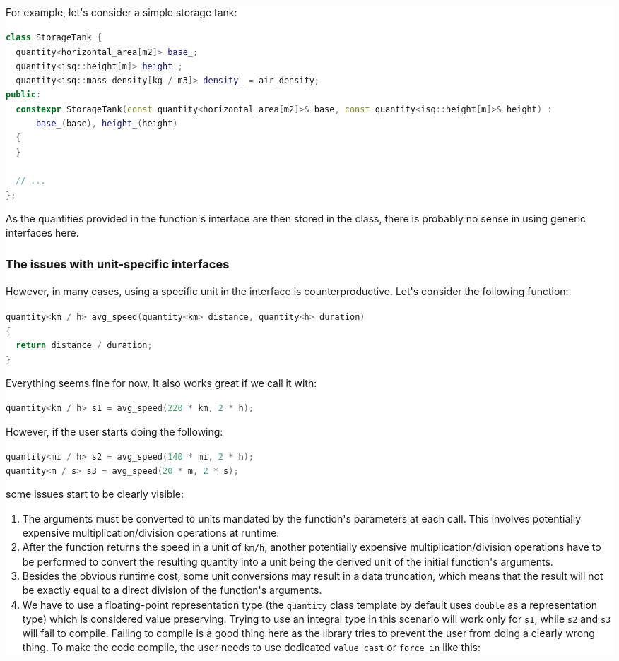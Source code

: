 For example, let's consider a simple storage tank:

```cpp
class StorageTank {
  quantity<horizontal_area[m2]> base_;
  quantity<isq::height[m]> height_;
  quantity<isq::mass_density[kg / m3]> density_ = air_density;
public:
  constexpr StorageTank(const quantity<horizontal_area[m2]>& base, const quantity<isq::height[m]>& height) :
      base_(base), height_(height)
  {
  }

  // ...
};
```

As the quantities provided in the function's interface are then stored in the class, there is probably
no sense in using generic interfaces here.

### The issues with unit-specific interfaces

However, in many cases, using a specific unit in the interface is counterproductive. Let's consider
the following function:

```cpp
quantity<km / h> avg_speed(quantity<km> distance, quantity<h> duration)
{
  return distance / duration;
}
```

Everything seems fine for now. It also works great if we call it with:

```cpp
quantity<km / h> s1 = avg_speed(220 * km, 2 * h);
```

However, if the user starts doing the following:

```cpp
quantity<mi / h> s2 = avg_speed(140 * mi, 2 * h);
quantity<m / s> s3 = avg_speed(20 * m, 2 * s);
```

some issues start to be clearly visible:

1. The arguments must be converted to units mandated by the function's parameters at each call.
   This involves potentially expensive multiplication/division operations at runtime.
2. After the function returns the speed in a unit of `km/h`, another potentially expensive
   multiplication/division operations have to be performed to convert the resulting quantity into
   a unit being the derived unit of the initial function's arguments.
3. Besides the obvious runtime cost, some unit conversions may result in a data truncation, which
   means that the result will not be exactly equal to a direct division of the function's arguments.
4. We have to use a floating-point representation type (the `quantity` class template by default
   uses `double` as a representation type) which is considered value preserving.
   Trying to use an integral type in this scenario will work only for `s1`, while `s2` and `s3`
   will fail to compile. Failing to compile is a good thing here as the library tries to prevent
   the user from doing a clearly wrong thing. To make the code compile, the user needs to use
   dedicated `value_cast` or `force_in` like this:
